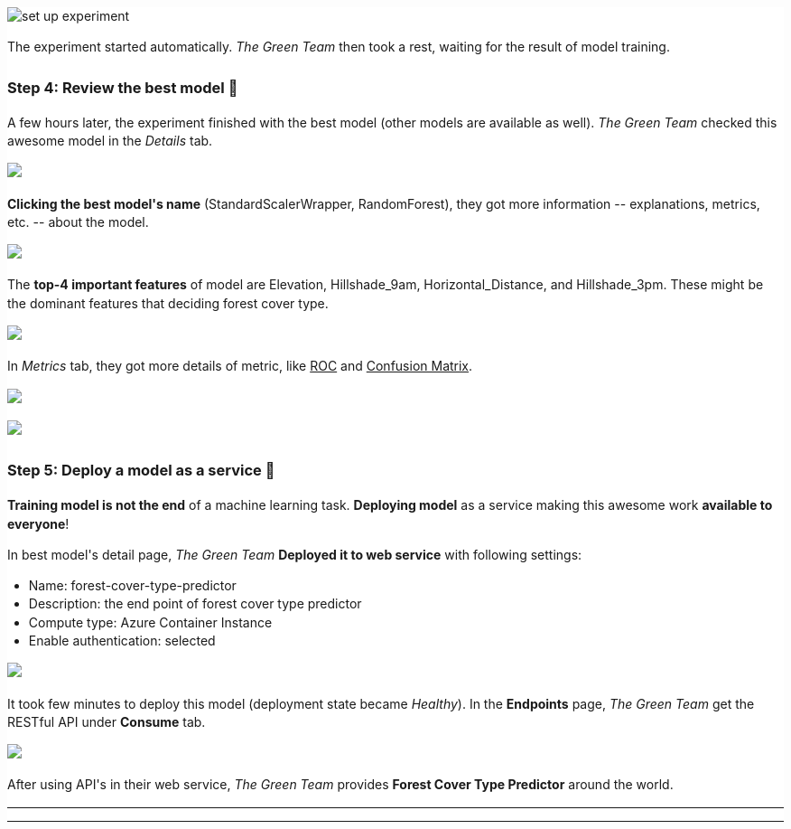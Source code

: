 ![set up experiment](experiment.png)

The experiment started automatically. *The Green Team* then took a rest, waiting for the result of model training.

### Step 4: Review the best model 🥇

A few hours later, the experiment finished with the best model (other models are available as well). *The Green Team* checked this awesome model in the *Details* tab. 

![](result.png)

**Clicking the best model's name** (StandardScalerWrapper, RandomForest), they got more information -- explanations, metrics, etc. -- about the model.  

![](model-details.png)

The **top-4 important features** of model are Elevation, Hillshade_9am, Horizontal_Distance, and Hillshade_3pm. These might be the dominant features that deciding forest cover type.

![](explain.png)


In *Metrics* tab, they got more details of metric, like [ROC](https://en.wikipedia.org/wiki/Receiver_operating_characteristic) and [Confusion Matrix](https://en.wikipedia.org/wiki/Confusion_matrix).

![](roc.png)

![](confusion-matrix.png)

### Step 5: Deploy a model as a service 📢

**Training model is not the end** of a machine learning task. **Deploying model** as a service making this awesome work **available to everyone**! 

In best model's detail page, *The Green Team* **Deployed it to web service** with following settings:
* Name: forest-cover-type-predictor
* Description: the end point of forest cover type predictor
* Compute type: Azure Container Instance
* Enable authentication: selected

![](deploy-1.png)

It took few minutes to deploy this model (deployment state became *Healthy*). In the **Endpoints** page, *The Green Team* get the RESTful API under **Consume** tab.

![](endpoint-consume.png)

After using API's in their web service, *The Green Team* provides **Forest Cover Type Predictor** around the world.

---
---
